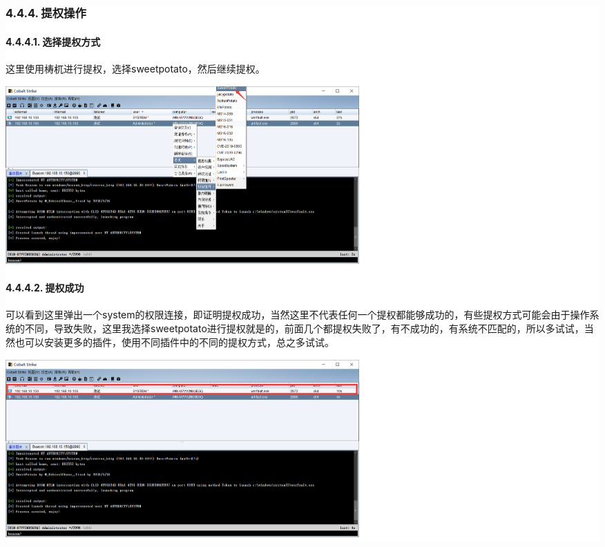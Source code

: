 ### 4.4.4. 提权操作

#### 4.4.4.1. 选择提权方式

这里使用梼杌进行提权，选择sweetpotato，然后继续提权。

<img src="assets/Q2prUXwxPJksOKc.png" alt="image-20230316092405248" style="zoom:50%;" />

#### 4.4.4.2. 提权成功

可以看到这里弹出一个system的权限连接，即证明提权成功，当然这里不代表任何一个提权都能够成功的，有些提权方式可能会由于操作系统的不同，导致失败，这里我选择sweetpotato进行提权就是的，前面几个都提权失败了，有不成功的，有系统不匹配的，所以多试试，当然也可以安装更多的插件，使用不同插件中的不同的提权方式，总之多试试。

<img src="assets/pdxObCLtYvhy9Zs.png" alt="image-20230316092835343" style="zoom:50%;" />
